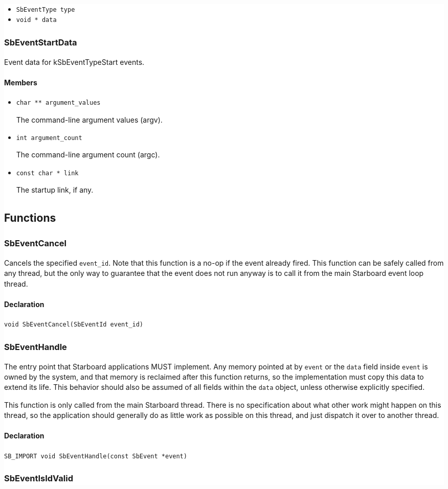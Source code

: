 *   `SbEventType type`
*   `void * data`

### SbEventStartData ###

Event data for kSbEventTypeStart events.

#### Members ####

*   `char ** argument_values`

    The command-line argument values (argv).
*   `int argument_count`

    The command-line argument count (argc).
*   `const char * link`

    The startup link, if any.

## Functions ##

### SbEventCancel ###

Cancels the specified `event_id`. Note that this function is a no-op if the
event already fired. This function can be safely called from any thread, but the
only way to guarantee that the event does not run anyway is to call it from the
main Starboard event loop thread.

#### Declaration ####

```
void SbEventCancel(SbEventId event_id)
```

### SbEventHandle ###

The entry point that Starboard applications MUST implement. Any memory pointed
at by `event` or the `data` field inside `event` is owned by the system, and
that memory is reclaimed after this function returns, so the implementation must
copy this data to extend its life. This behavior should also be assumed of all
fields within the `data` object, unless otherwise explicitly specified.

This function is only called from the main Starboard thread. There is no
specification about what other work might happen on this thread, so the
application should generally do as little work as possible on this thread, and
just dispatch it over to another thread.

#### Declaration ####

```
SB_IMPORT void SbEventHandle(const SbEvent *event)
```

### SbEventIsIdValid ###
